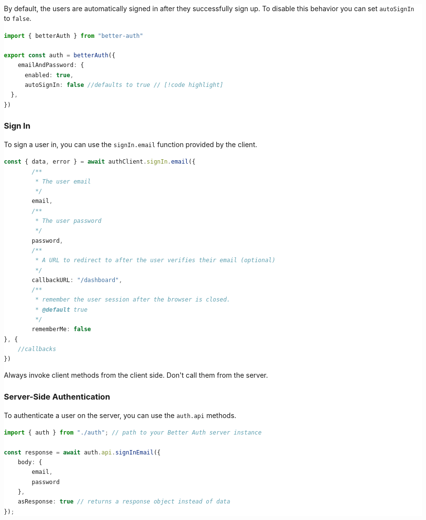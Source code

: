 By default, the users are automatically signed in after they successfully sign up. To disable this behavior you can set `autoSignIn` to `false`.

```ts title="auth.ts"
import { betterAuth } from "better-auth"

export const auth = betterAuth({
    emailAndPassword: {
      enabled: true,
      autoSignIn: false //defaults to true // [!code highlight]
  },
})
```

### Sign In

To sign a user in, you can use the `signIn.email` function provided by the client.

```ts title="sign-in"
const { data, error } = await authClient.signIn.email({
        /**
         * The user email
         */
        email,
        /**
         * The user password
         */
        password,
        /**
         * A URL to redirect to after the user verifies their email (optional)
         */
        callbackURL: "/dashboard",
        /**
         * remember the user session after the browser is closed. 
         * @default true
         */
        rememberMe: false
}, {
    //callbacks
})
```

<Callout type="warn">
  Always invoke client methods from the client side. Don't call them from the server.
</Callout>

### Server-Side Authentication

To authenticate a user on the server, you can use the `auth.api` methods.

```ts title="server.ts"
import { auth } from "./auth"; // path to your Better Auth server instance

const response = await auth.api.signInEmail({
    body: {
        email,
        password
    },
    asResponse: true // returns a response object instead of data
});
```
